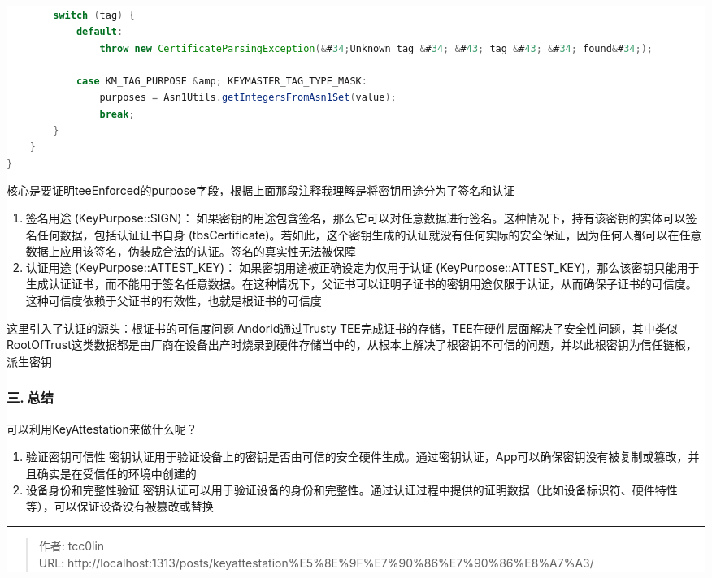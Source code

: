 ```java
        switch (tag) {
            default:
                throw new CertificateParsingException(&#34;Unknown tag &#34; &#43; tag &#43; &#34; found&#34;);

            case KM_TAG_PURPOSE &amp; KEYMASTER_TAG_TYPE_MASK:
                purposes = Asn1Utils.getIntegersFromAsn1Set(value);
                break;
        }
    }
}
```
核心是要证明teeEnforced的purpose字段，根据上面那段注释我理解是将密钥用途分为了签名和认证
1. 签名用途 (KeyPurpose::SIGN)：
如果密钥的用途包含签名，那么它可以对任意数据进行签名。这种情况下，持有该密钥的实体可以签名任何数据，包括认证证书自身 (tbsCertificate)。若如此，这个密钥生成的认证就没有任何实际的安全保证，因为任何人都可以在任意数据上应用该签名，伪装成合法的认证。签名的真实性无法被保障
2. 认证用途 (KeyPurpose::ATTEST_KEY)：
如果密钥用途被正确设定为仅用于认证 (KeyPurpose::ATTEST_KEY)，那么该密钥只能用于生成认证证书，而不能用于签名任意数据。在这种情况下，父证书可以证明子证书的密钥用途仅限于认证，从而确保子证书的可信度。这种可信度依赖于父证书的有效性，也就是根证书的可信度

这里引入了认证的源头：根证书的可信度问题
Andorid通过[Trusty TEE](https://source.android.com/docs/security/features/trusty?hl=zh-cn)完成证书的存储，TEE在硬件层面解决了安全性问题，其中类似RootOfTrust这类数据都是由厂商在设备出产时烧录到硬件存储当中的，从根本上解决了根密钥不可信的问题，并以此根密钥为信任链根，派生密钥

### 三. 总结
可以利用KeyAttestation来做什么呢？
1. 验证密钥可信性
密钥认证用于验证设备上的密钥是否由可信的安全硬件生成。通过密钥认证，App可以确保密钥没有被复制或篡改，并且确实是在受信任的环境中创建的
2. 设备身份和完整性验证
密钥认证可以用于验证设备的身份和完整性。通过认证过程中提供的证明数据（比如设备标识符、硬件特性等），可以保证设备没有被篡改或替换

---

> 作者: tcc0lin  
> URL: http://localhost:1313/posts/keyattestation%E5%8E%9F%E7%90%86%E7%90%86%E8%A7%A3/  

